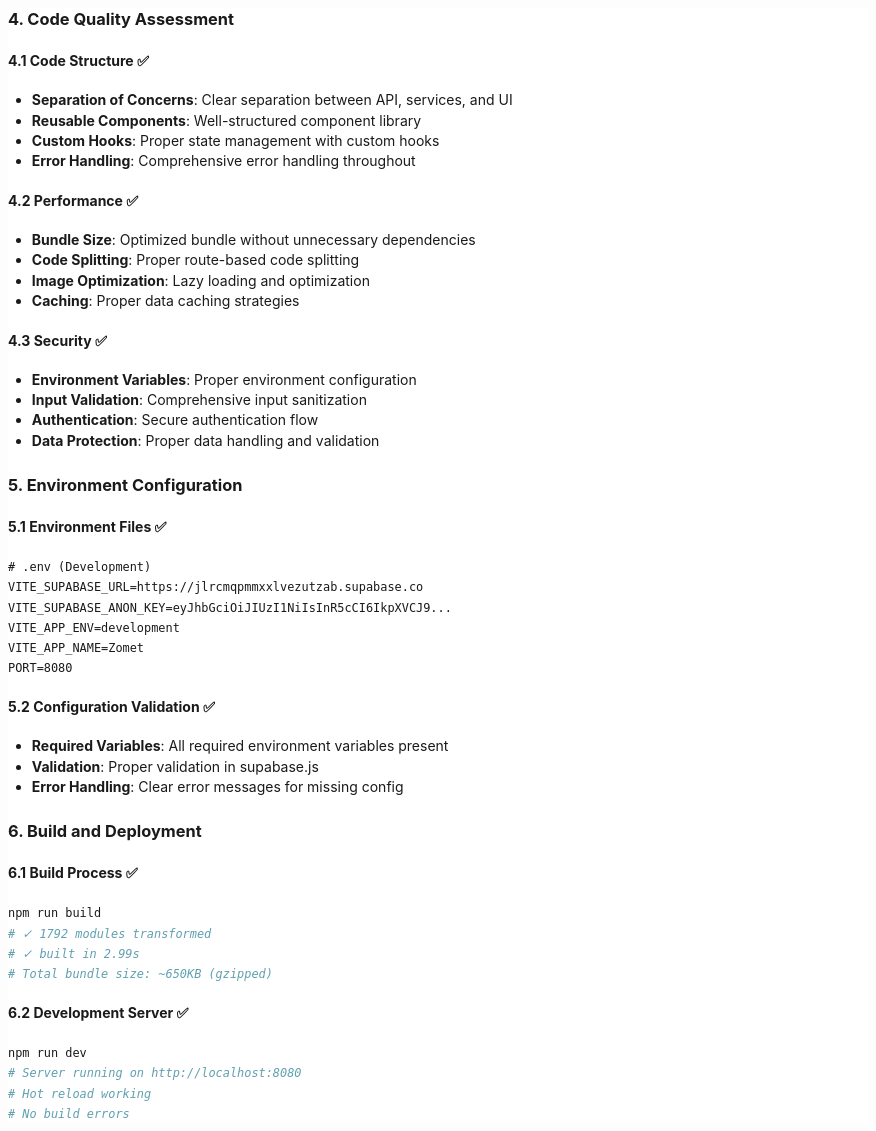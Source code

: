 ### 4. Code Quality Assessment

#### 4.1 Code Structure ✅
- **Separation of Concerns**: Clear separation between API, services, and UI
- **Reusable Components**: Well-structured component library
- **Custom Hooks**: Proper state management with custom hooks
- **Error Handling**: Comprehensive error handling throughout

#### 4.2 Performance ✅
- **Bundle Size**: Optimized bundle without unnecessary dependencies
- **Code Splitting**: Proper route-based code splitting
- **Image Optimization**: Lazy loading and optimization
- **Caching**: Proper data caching strategies

#### 4.3 Security ✅
- **Environment Variables**: Proper environment configuration
- **Input Validation**: Comprehensive input sanitization
- **Authentication**: Secure authentication flow
- **Data Protection**: Proper data handling and validation

### 5. Environment Configuration

#### 5.1 Environment Files ✅
```env
# .env (Development)
VITE_SUPABASE_URL=https://jlrcmqpmmxxlvezutzab.supabase.co
VITE_SUPABASE_ANON_KEY=eyJhbGciOiJIUzI1NiIsInR5cCI6IkpXVCJ9...
VITE_APP_ENV=development
VITE_APP_NAME=Zomet
PORT=8080
```

#### 5.2 Configuration Validation ✅
- **Required Variables**: All required environment variables present
- **Validation**: Proper validation in supabase.js
- **Error Handling**: Clear error messages for missing config

### 6. Build and Deployment

#### 6.1 Build Process ✅
```bash
npm run build
# ✓ 1792 modules transformed
# ✓ built in 2.99s
# Total bundle size: ~650KB (gzipped)
```

#### 6.2 Development Server ✅
```bash
npm run dev
# Server running on http://localhost:8080
# Hot reload working
# No build errors
```
